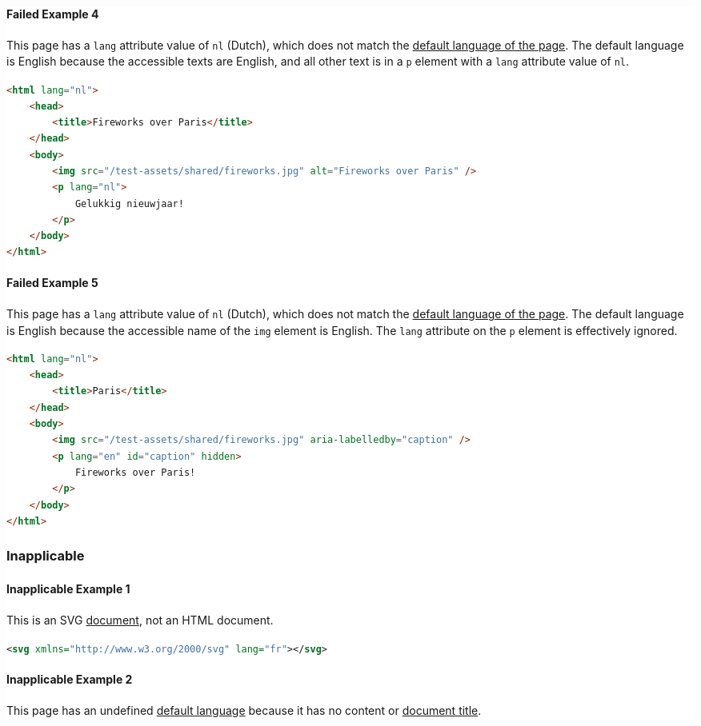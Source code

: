 ```html
```

#### Failed Example 4

This page has a `lang` attribute value of `nl` (Dutch), which does not match the [default language of the page][default page language]. The default language is English because the accessible texts are English, and all other text is in a `p` element with a `lang` attribute value of `nl`.

```html
<html lang="nl">
	<head>
		<title>Fireworks over Paris</title>
	</head>
	<body>
		<img src="/test-assets/shared/fireworks.jpg" alt="Fireworks over Paris" />
		<p lang="nl">
			Gelukkig nieuwjaar!
		</p>
	</body>
</html>
```

#### Failed Example 5

This page has a `lang` attribute value of `nl` (Dutch), which does not match the [default language of the page][default page language]. The default language is English because the accessible name of the `img` element is English. The `lang` attribute on the `p` element is effectively ignored.

```html
<html lang="nl">
	<head>
		<title>Paris</title>
	</head>
	<body>
		<img src="/test-assets/shared/fireworks.jpg" aria-labelledby="caption" />
		<p lang="en" id="caption" hidden>
			Fireworks over Paris!
		</p>
	</body>
</html>
```

### Inapplicable

#### Inapplicable Example 1

This is an SVG [document][document element], not an HTML document.

```svg
<svg xmlns="http://www.w3.org/2000/svg" lang="fr"></svg>
```

#### Inapplicable Example 2

This page has an undefined [default language][default page language] because it has no content or [document title][].


[attribute value]: #attribute-value
[content type]: https://dom.spec.whatwg.org/#concept-document-content-type 'DOM content type, as of 2020/06/05'
[default page language]: #default-page-language
[document element]: https://dom.spec.whatwg.org/#document-element 'DOM document element, as of 2020/06/05'
[document title]: https://html.spec.whatwg.org/multipage/dom.html#document.title 'HTML document title, as of 2020/06/05'
[grandfathered tags]: https://www.rfc-editor.org/rfc/rfc5646.html#section-2.2.8
[iso 639.2]: https://www.loc.gov/standards/iso639-2/php/code_list.php 'ISO 639.2: Codes for the Representation of Names of Languages'
[primary language]: https://www.rfc-editor.org/rfc/rfc5646.html#section-2.2.1 'Definition of primary language subtag'
[rfc 5646]: https://www.rfc-editor.org/rfc/rfc5646.html#section-2.1
[sc311]: https://www.w3.org/TR/WCAG21/#language-of-page 'Success Criterion 3.1.1 Language of Page'
[top-level browsing context]: https://html.spec.whatwg.org/#top-level-browsing-context 'HTML top-level browsing context, as of 2020/06/05'
[known primary language tag]: #known-primary-language-tag